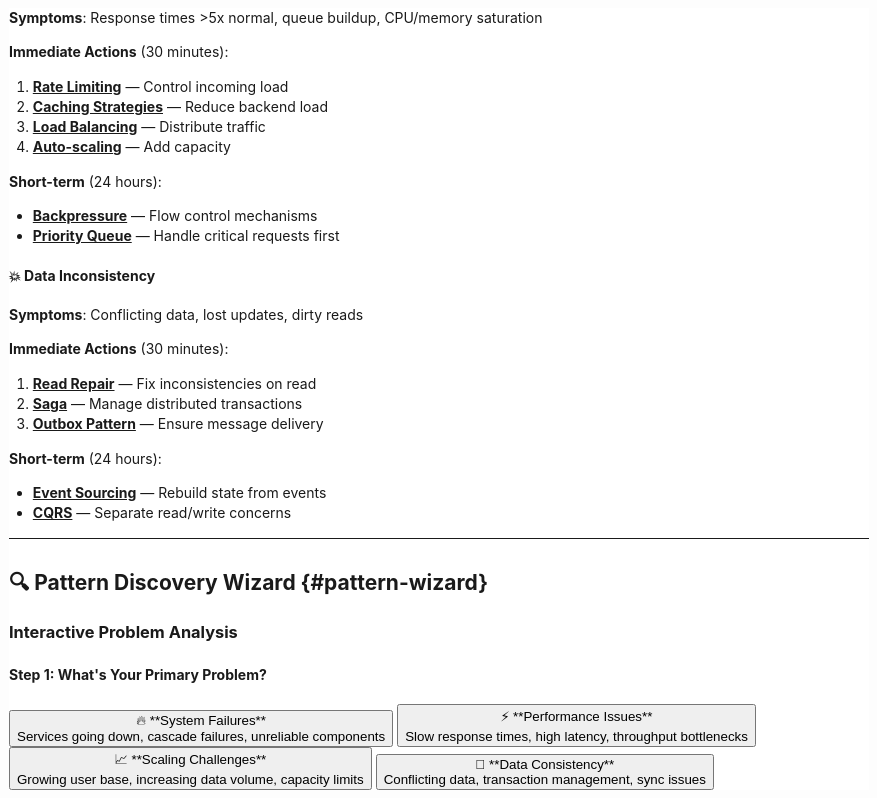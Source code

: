 **Symptoms**: Response times >5x normal, queue buildup, CPU/memory saturation

**Immediate Actions** (30 minutes):
1. **[Rate Limiting](scaling/rate-limiting.md)** — Control incoming load
2. **[Caching Strategies](scaling/caching-strategies.md)** — Reduce backend load
3. **[Load Balancing](scaling/load-balancing.md)** — Distribute traffic
4. **[Auto-scaling](scaling/auto-scaling.md)** — Add capacity

**Short-term** (24 hours):
- **[Backpressure](scaling/backpressure.md)** — Flow control mechanisms
- **[Priority Queue](scaling/priority-queue.md)** — Handle critical requests first

#### 💥 Data Inconsistency

**Symptoms**: Conflicting data, lost updates, dirty reads

**Immediate Actions** (30 minutes):
1. **[Read Repair](data-management/read-repair.md)** — Fix inconsistencies on read
2. **[Saga](data-management/saga.md)** — Manage distributed transactions
3. **[Outbox Pattern](data-management/outbox.md)** — Ensure message delivery

**Short-term** (24 hours):
- **[Event Sourcing](data-management/event-sourcing.md)** — Rebuild state from events
- **[CQRS](data-management/cqrs.md)** — Separate read/write concerns

---

## 🔍 Pattern Discovery Wizard {#pattern-wizard}

### Interactive Problem Analysis

<div class="pattern-wizard">
<div class="wizard-step" id="step-1">

#### Step 1: What's Your Primary Problem?

<div class="problem-options">
<button class="problem-btn" onclick="selectProblem('failure')">
  🔥 **System Failures**<br/>
  Services going down, cascade failures, unreliable components
</button>

<button class="problem-btn" onclick="selectProblem('performance')">
  ⚡ **Performance Issues**<br/>
  Slow response times, high latency, throughput bottlenecks  
</button>

<button class="problem-btn" onclick="selectProblem('scale')">
  📈 **Scaling Challenges**<br/>
  Growing user base, increasing data volume, capacity limits
</button>

<button class="problem-btn" onclick="selectProblem('consistency')">
  🔄 **Data Consistency**<br/>
  Conflicting data, transaction management, sync issues
</button>
